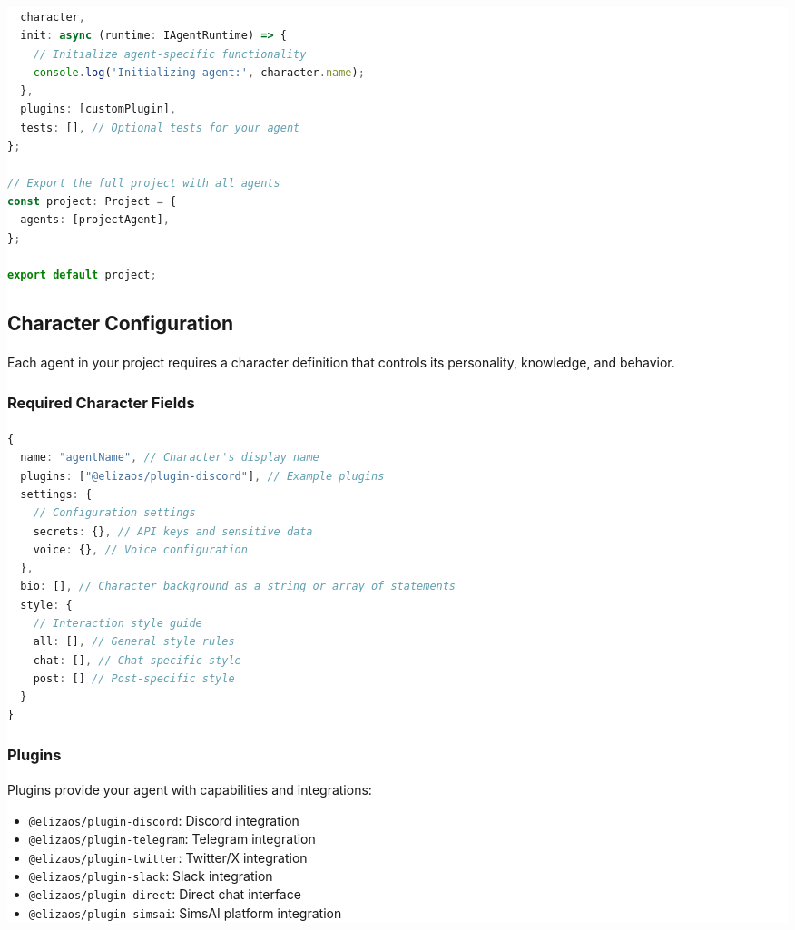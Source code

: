 ```typescript
  character,
  init: async (runtime: IAgentRuntime) => {
    // Initialize agent-specific functionality
    console.log('Initializing agent:', character.name);
  },
  plugins: [customPlugin],
  tests: [], // Optional tests for your agent
};

// Export the full project with all agents
const project: Project = {
  agents: [projectAgent],
};

export default project;
```

## Character Configuration

Each agent in your project requires a character definition that controls its personality, knowledge, and behavior.

### Required Character Fields

```typescript
{
  name: "agentName", // Character's display name
  plugins: ["@elizaos/plugin-discord"], // Example plugins
  settings: {
    // Configuration settings
    secrets: {}, // API keys and sensitive data
    voice: {}, // Voice configuration
  },
  bio: [], // Character background as a string or array of statements
  style: {
    // Interaction style guide
    all: [], // General style rules
    chat: [], // Chat-specific style
    post: [] // Post-specific style
  }
}
```

### Plugins

Plugins provide your agent with capabilities and integrations:

- `@elizaos/plugin-discord`: Discord integration
- `@elizaos/plugin-telegram`: Telegram integration
- `@elizaos/plugin-twitter`: Twitter/X integration
- `@elizaos/plugin-slack`: Slack integration
- `@elizaos/plugin-direct`: Direct chat interface
- `@elizaos/plugin-simsai`: SimsAI platform integration
